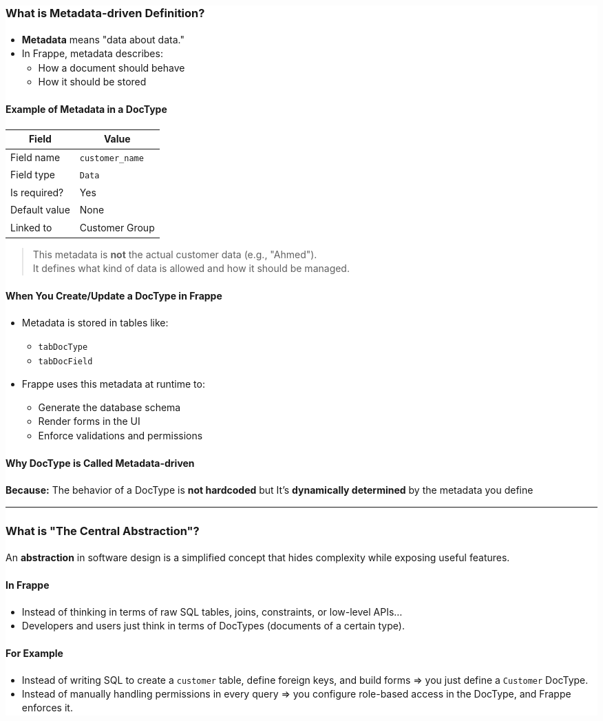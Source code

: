 
### What is Metadata-driven Definition?

- **Metadata** means "data about data."
- In Frappe, metadata describes:
  - How a document should behave
  - How it should be stored

#### Example of Metadata in a DocType

| Field         | Value             |
|--------------|-------------------|
| Field name   | `customer_name`   |
| Field type   | `Data`            |
| Is required? | Yes               |
| Default value| None              |
| Linked to    | Customer Group    |

> This metadata is **not** the actual customer data (e.g., "Ahmed").  
> It defines what kind of data is allowed and how it should be managed.

#### When You Create/Update a DocType in Frappe

- Metadata is stored in tables like:
  - `tabDocType`
  - `tabDocField`

- Frappe uses this metadata at runtime to:
  - Generate the database schema
  - Render forms in the UI
  - Enforce validations and permissions

#### Why DocType is Called Metadata-driven
**Because:** The behavior of a DocType is **not hardcoded** but It’s **dynamically determined** by the metadata you define

---

### What is "The Central Abstraction"?

An **abstraction** in software design is a simplified concept that hides complexity while exposing useful features.

#### In Frappe
- Instead of thinking in terms of raw SQL tables, joins, constraints, or low-level APIs…
- Developers and users just think in terms of DocTypes (documents of a certain type).


#### For Example
- Instead of writing SQL to create a `customer` table, define foreign keys, and build forms => you just define a `Customer` DocType.
- Instead of manually handling permissions in every query => you configure role-based access in the DocType, and Frappe enforces it.
